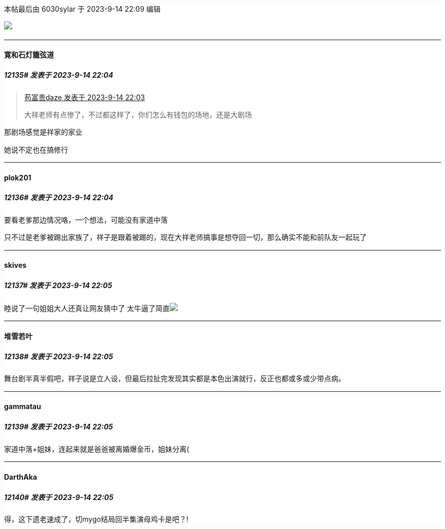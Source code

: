  本帖最后由 6030sylar 于 2023-9-14 22:09 编辑 

<img src="https://static.saraba1st.com/image/smiley/face2017/067.png" referrerpolicy="no-referrer">

*****

####  寛和石灯籠弦道  
##### 12135#       发表于 2023-9-14 22:04

<blockquote><a href="httphttps://bbs.saraba1st.com/2b/forum.php?mod=redirect&amp;goto=findpost&amp;pid=62408036&amp;ptid=2066984" target="_blank">苟富贵daze 发表于 2023-9-14 22:03</a>

大祥老师有点惨了，不过都这样了，你们怎么有钱包的场地，还是大剧场</blockquote>
那剧场感觉是祥家的家业

她说不定也在搞修行

*****

####  plok201  
##### 12136#       发表于 2023-9-14 22:04

要看老爹那边情况咯，一个想法，可能没有家道中落

只不过是老爹被踢出家族了，祥子是跟着被踢的，现在大祥老师搞事是想夺回一切，那么确实不能和前队友一起玩了

*****

####  skives  
##### 12137#       发表于 2023-9-14 22:05

睦说了一句姐姐大人还真让网友猜中了
太牛逼了简直<img src="https://static.saraba1st.com/image/smiley/face2017/067.png" referrerpolicy="no-referrer">

*****

####  堆雪若叶  
##### 12138#       发表于 2023-9-14 22:05

舞台剧半真半假吧，祥子说是立人设，但最后拉扯完发现其实都是本色出演就行，反正也都或多或少带点病。

*****

####  gammatau  
##### 12139#       发表于 2023-9-14 22:05

家道中落+姐妹，连起来就是爸爸被离婚爆金币，姐妹分离(

*****

####  DarthAka  
##### 12140#       发表于 2023-9-14 22:05

得，这下遗老速成了，切mygo结局回半集演母鸡卡是吧？!
